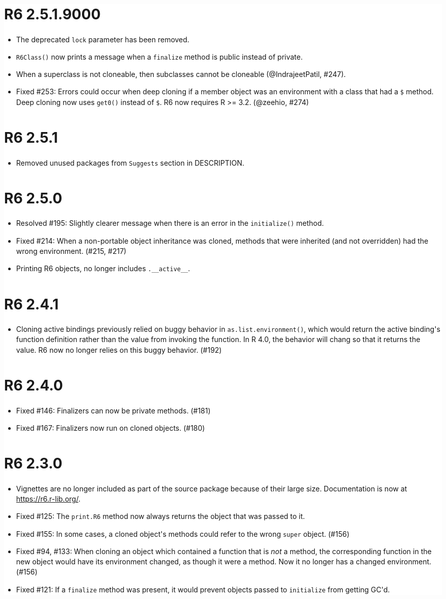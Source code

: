 R6 2.5.1.9000
========

* The deprecated `lock` parameter has been removed.

* `R6Class()` now prints a message when a `finalize` method is public instead of private.

* When a superclass is not cloneable, then subclasses cannot be cloneable (@IndrajeetPatil, #247).

* Fixed #253: Errors could occur when deep cloning if a member object was an environment with a class that had a `$` method. Deep cloning now uses `get0()` instead of `$`. R6 now requires R >= 3.2. (@zeehio, #274)

R6 2.5.1
========

* Removed unused packages from `Suggests` section in DESCRIPTION.

R6 2.5.0
========

* Resolved #195: Slightly clearer message when there is an error in the `initialize()` method.

* Fixed #214: When a non-portable object inheritance was cloned, methods that were inherited (and not overridden) had the wrong environment. (#215, #217)

* Printing R6 objects, no longer includes `.__active__`.

R6 2.4.1
========

* Cloning active bindings previously relied on buggy behavior in `as.list.environment()`, which would return the active binding's function definition rather than the value from invoking the function. In R 4.0, the behavior will chang so that it returns the value. R6 now no longer relies on this buggy behavior. (#192)

R6 2.4.0
========

* Fixed #146: Finalizers can now be private methods. (#181)

* Fixed #167: Finalizers now run on cloned objects. (#180)

R6 2.3.0
========

* Vignettes are no longer included as part of the source package because of their large size. Documentation is now at https://r6.r-lib.org/.

* Fixed #125: The `print.R6` method now always returns the object that was passed to it.

* Fixed #155: In some cases, a cloned object's methods could refer to the wrong `super` object. (#156)

* Fixed #94, #133: When cloning an object which contained a function that is *not* a method, the corresponding function in the new object would have its environment changed, as though it were a method. Now it no longer has a changed environment. (#156)

* Fixed #121: If a `finalize` method was present, it would prevent objects passed to `initialize` from getting GC'd.
